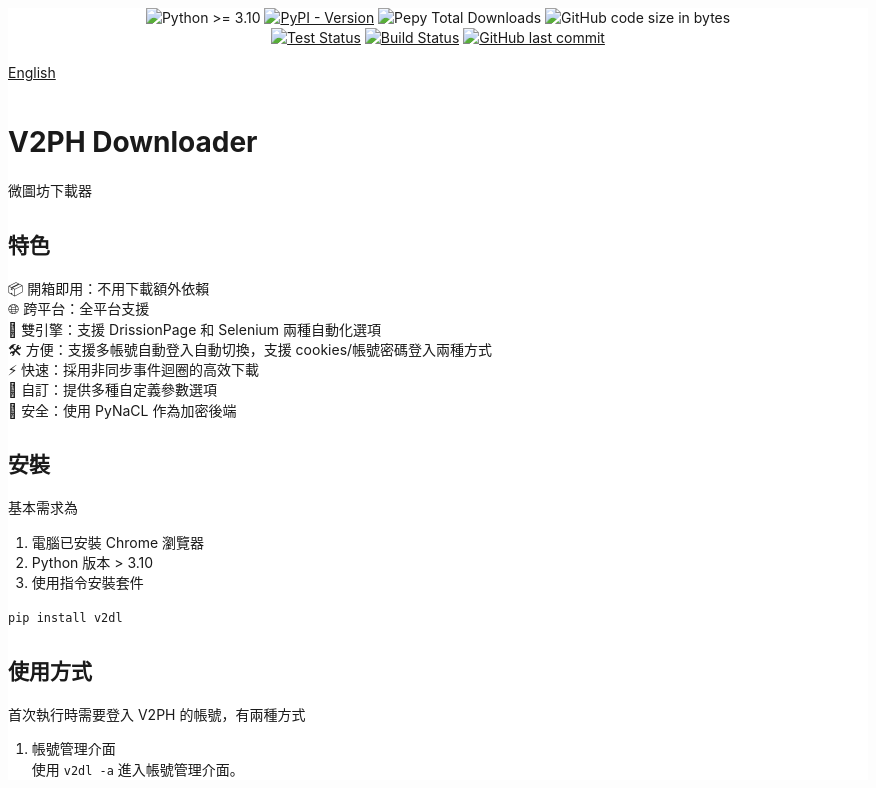 <div align="center">

![Python >= 3.10](https://img.shields.io/badge/python->=3.10-red.svg?style=for-the-badge)
[![PyPI - Version](https://img.shields.io/pypi/v/v2dl?style=for-the-badge)](https://pypi.org/project/v2dl/)
![Pepy Total Downloads](https://img.shields.io/pepy/dt/v2dl?style=for-the-badge&color=027ec7)
![GitHub code size in bytes](https://img.shields.io/github/languages/code-size/ZhenShuo2021/V2PH-Downloader?style=for-the-badge)  
[![Test Status](https://img.shields.io/github/actions/workflow/status/ZhenShuo2021/V2PH-Downloader/tests.yml?label=Tests&style=for-the-badge)](https://github.com/ZhenShuo2021/V2PH-Downloader/actions)
[![Build Status](https://img.shields.io/github/actions/workflow/status/ZhenShuo2021/V2PH-Downloader/python-publish.yml?label=Build&style=for-the-badge)](https://github.com/ZhenShuo2021/V2PH-Downloader/actions)
[![GitHub last commit](https://img.shields.io/github/last-commit/ZhenShuo2021/V2PH-Downloader?labelColor=555555&style=for-the-badge&color=027ec7)](https://github.com/ZhenShuo2021/V2PH-Downloader/commits/main/)

</div>

[English](https://github.com/ZhenShuo2021/V2PH-Downloader/blob/main/README.en.md)

# V2PH Downloader

微圖坊下載器

## 特色

📦 開箱即用：不用下載額外依賴  
🌐 跨平台：全平台支援  
🔄 雙引擎：支援 DrissionPage 和 Selenium 兩種自動化選項  
🛠️ 方便：支援多帳號自動登入自動切換，支援 cookies/帳號密碼登入兩種方式  
⚡️ 快速：採用非同步事件迴圈的高效下載  
🧩 自訂：提供多種自定義參數選項  
🔑 安全：使用 PyNaCL 作為加密後端  

## 安裝

基本需求為

1. 電腦已安裝 Chrome 瀏覽器
2. Python 版本 > 3.10
3. 使用指令安裝套件

```sh
pip install v2dl
```

## 使用方式

首次執行時需要登入 V2PH 的帳號，有兩種方式

1. 帳號管理介面  
使用 `v2dl -a` 進入帳號管理介面。

